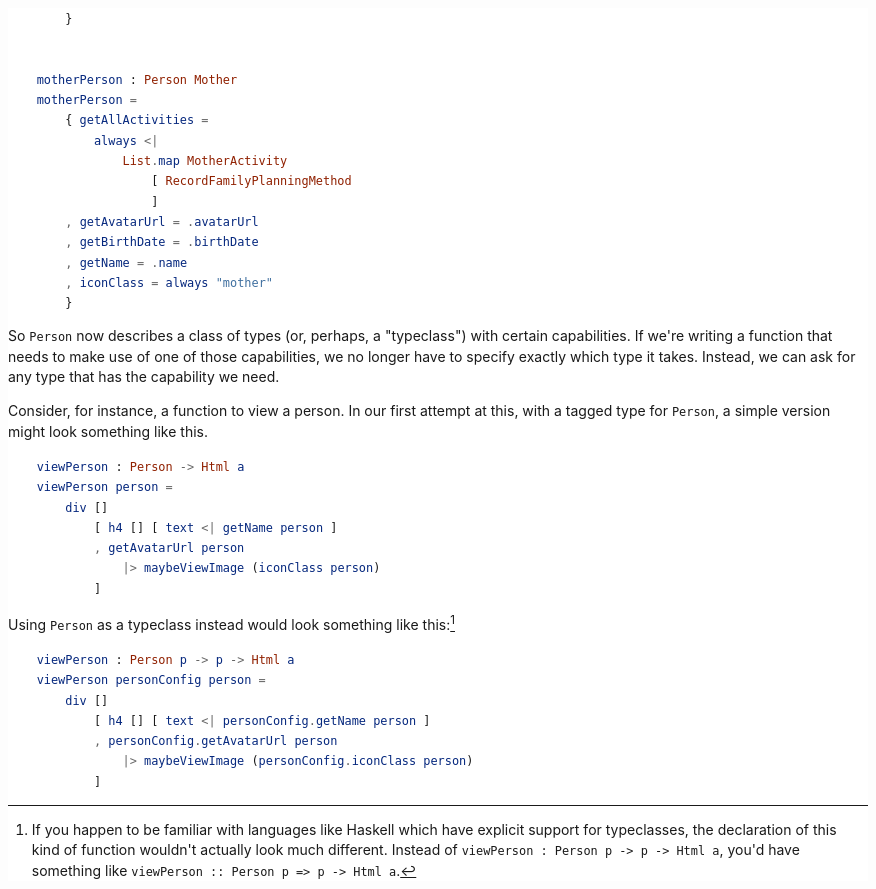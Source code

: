 ```elm
        }


    motherPerson : Person Mother
    motherPerson =
        { getAllActivities =
            always <|
                List.map MotherActivity
                    [ RecordFamilyPlanningMethod
                    ]
        , getAvatarUrl = .avatarUrl
        , getBirthDate = .birthDate
        , getName = .name
        , iconClass = always "mother"
        }
```

So `Person` now describes a class of types (or, perhaps, a "typeclass") with
certain capabilities. If we're writing a function that needs to make use of one
of those capabilities, we no longer have to specify exactly which type
it takes. Instead, we can ask for any type that has the capability we need.

Consider, for instance, a function to view a person. In our first attempt at
this, with a tagged type for `Person`, a simple version might look something
like this.

```elm
    viewPerson : Person -> Html a
    viewPerson person =
        div []
            [ h4 [] [ text <| getName person ]
            , getAvatarUrl person
                |> maybeViewImage (iconClass person)
            ]
```

Using `Person` as a typeclass instead would look something like this:[^haskelldeclaration]

[^haskelldeclaration]:
    If you happen to be familiar with languages like Haskell which have explicit
    support for typeclasses, the declaration of this kind of function wouldn't
    actually look much different. Instead of `viewPerson : Person p -> p -> Html
    a`, you'd have something like `viewPerson :: Person p => p -> Html a`.

```elm
    viewPerson : Person p -> p -> Html a
    viewPerson personConfig person =
        div []
            [ h4 [] [ text <| personConfig.getName person ]
            , personConfig.getAvatarUrl person
                |> maybeViewImage (personConfig.iconClass person)
            ]
```
